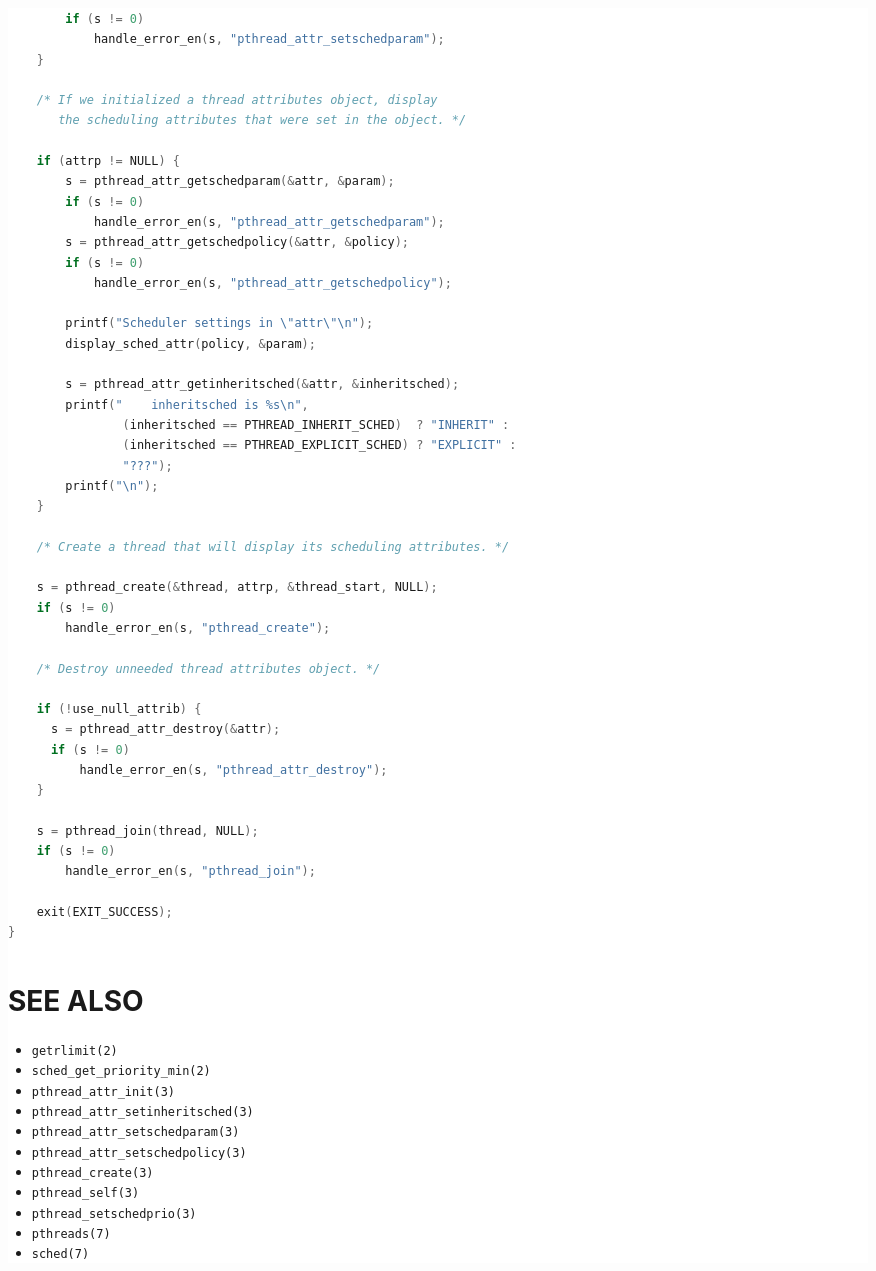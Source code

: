 ```c
        if (s != 0)
            handle_error_en(s, "pthread_attr_setschedparam");
    }

    /* If we initialized a thread attributes object, display
       the scheduling attributes that were set in the object. */

    if (attrp != NULL) {
        s = pthread_attr_getschedparam(&attr, &param);
        if (s != 0)
            handle_error_en(s, "pthread_attr_getschedparam");
        s = pthread_attr_getschedpolicy(&attr, &policy);
        if (s != 0)
            handle_error_en(s, "pthread_attr_getschedpolicy");

        printf("Scheduler settings in \"attr\"\n");
        display_sched_attr(policy, &param);

        s = pthread_attr_getinheritsched(&attr, &inheritsched);
        printf("    inheritsched is %s\n",
                (inheritsched == PTHREAD_INHERIT_SCHED)  ? "INHERIT" :
                (inheritsched == PTHREAD_EXPLICIT_SCHED) ? "EXPLICIT" :
                "???");
        printf("\n");
    }

    /* Create a thread that will display its scheduling attributes. */

    s = pthread_create(&thread, attrp, &thread_start, NULL);
    if (s != 0)
        handle_error_en(s, "pthread_create");

    /* Destroy unneeded thread attributes object. */

    if (!use_null_attrib) {
      s = pthread_attr_destroy(&attr);
      if (s != 0)
          handle_error_en(s, "pthread_attr_destroy");
    }

    s = pthread_join(thread, NULL);
    if (s != 0)
        handle_error_en(s, "pthread_join");

    exit(EXIT_SUCCESS);
}
```

# SEE ALSO

- `getrlimit(2)`
- `sched_get_priority_min(2)`
- `pthread_attr_init(3)`
- `pthread_attr_setinheritsched(3)`
- `pthread_attr_setschedparam(3)`
- `pthread_attr_setschedpolicy(3)`
- `pthread_create(3)`
- `pthread_self(3)`
- `pthread_setschedprio(3)`
- `pthreads(7)`
- `sched(7)`
